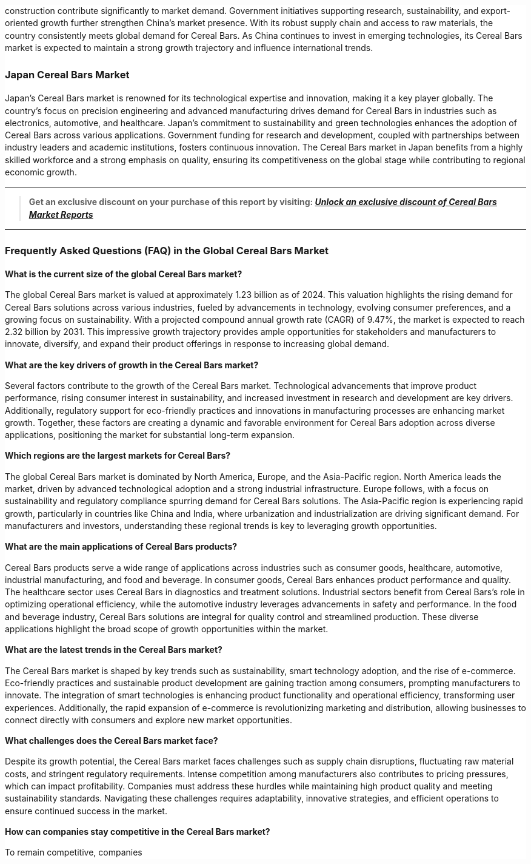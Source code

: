 construction contribute significantly to market demand. Government initiatives supporting research, sustainability, and export-oriented growth further strengthen China&rsquo;s market presence. With its robust supply chain and access to raw materials, the country consistently meets global demand for Cereal Bars. As China continues to invest in emerging technologies, its Cereal Bars market is expected to maintain a strong growth trajectory and influence international trends.</p><h3>Japan Cereal Bars Market</h3><p>Japan&rsquo;s Cereal Bars market is renowned for its technological expertise and innovation, making it a key player globally. The country&rsquo;s focus on precision engineering and advanced manufacturing drives demand for Cereal Bars in industries such as electronics, automotive, and healthcare. Japan&rsquo;s commitment to sustainability and green technologies enhances the adoption of Cereal Bars across various applications. Government funding for research and development, coupled with partnerships between industry leaders and academic institutions, fosters continuous innovation. The Cereal Bars market in Japan benefits from a highly skilled workforce and a strong emphasis on quality, ensuring its competitiveness on the global stage while contributing to regional economic growth.</p><hr /><blockquote><p><strong>Get an exclusive discount on your purchase of this report by visiting: <em><a href="://marketresearchpulse.com/ask-for-discount/117029?utm_source=Github&amp;utm_medium=0114">Unlock an exclusive discount of Cereal Bars Market Reports</a></em>&nbsp;</strong></p></blockquote><hr /><h3>Frequently Asked Questions (FAQ) in the Global Cereal Bars Market</h3><p><strong>What is the current size of the global Cereal Bars market?</strong></p><p>The global Cereal Bars market is valued at approximately 1.23 billion as of 2024. This valuation highlights the rising demand for Cereal Bars solutions across various industries, fueled by advancements in technology, evolving consumer preferences, and a growing focus on sustainability. With a projected compound annual growth rate (CAGR) of 9.47%, the market is expected to reach 2.32 billion by 2031. This impressive growth trajectory provides ample opportunities for stakeholders and manufacturers to innovate, diversify, and expand their product offerings in response to increasing global demand.</p><p><strong>What are the key drivers of growth in the Cereal Bars market?</strong></p><p>Several factors contribute to the growth of the Cereal Bars market. Technological advancements that improve product performance, rising consumer interest in sustainability, and increased investment in research and development are key drivers. Additionally, regulatory support for eco-friendly practices and innovations in manufacturing processes are enhancing market growth. Together, these factors are creating a dynamic and favorable environment for Cereal Bars adoption across diverse applications, positioning the market for substantial long-term expansion.</p><p><strong>Which regions are the largest markets for Cereal Bars?</strong></p><p>The global Cereal Bars market is dominated by North America, Europe, and the Asia-Pacific region. North America leads the market, driven by advanced technological adoption and a strong industrial infrastructure. Europe follows, with a focus on sustainability and regulatory compliance spurring demand for Cereal Bars solutions. The Asia-Pacific region is experiencing rapid growth, particularly in countries like China and India, where urbanization and industrialization are driving significant demand. For manufacturers and investors, understanding these regional trends is key to leveraging growth opportunities.</p><p><strong>What are the main applications of Cereal Bars products?</strong></p><p>Cereal Bars products serve a wide range of applications across industries such as consumer goods, healthcare, automotive, industrial manufacturing, and food and beverage. In consumer goods, Cereal Bars enhances product performance and quality. The healthcare sector uses Cereal Bars in diagnostics and treatment solutions. Industrial sectors benefit from Cereal Bars&rsquo;s role in optimizing operational efficiency, while the automotive industry leverages advancements in safety and performance. In the food and beverage industry, Cereal Bars solutions are integral for quality control and streamlined production. These diverse applications highlight the broad scope of growth opportunities within the market.</p><p><strong>What are the latest trends in the Cereal Bars market?</strong></p><p>The Cereal Bars market is shaped by key trends such as sustainability, smart technology adoption, and the rise of e-commerce. Eco-friendly practices and sustainable product development are gaining traction among consumers, prompting manufacturers to innovate. The integration of smart technologies is enhancing product functionality and operational efficiency, transforming user experiences. Additionally, the rapid expansion of e-commerce is revolutionizing marketing and distribution, allowing businesses to connect directly with consumers and explore new market opportunities.</p><p><strong>What challenges does the Cereal Bars market face?</strong></p><p>Despite its growth potential, the Cereal Bars market faces challenges such as supply chain disruptions, fluctuating raw material costs, and stringent regulatory requirements. Intense competition among manufacturers also contributes to pricing pressures, which can impact profitability. Companies must address these hurdles while maintaining high product quality and meeting sustainability standards. Navigating these challenges requires adaptability, innovative strategies, and efficient operations to ensure continued success in the market.</p><p><strong>How can companies stay competitive in the Cereal Bars market?</strong></p><p>To remain competitive, companies